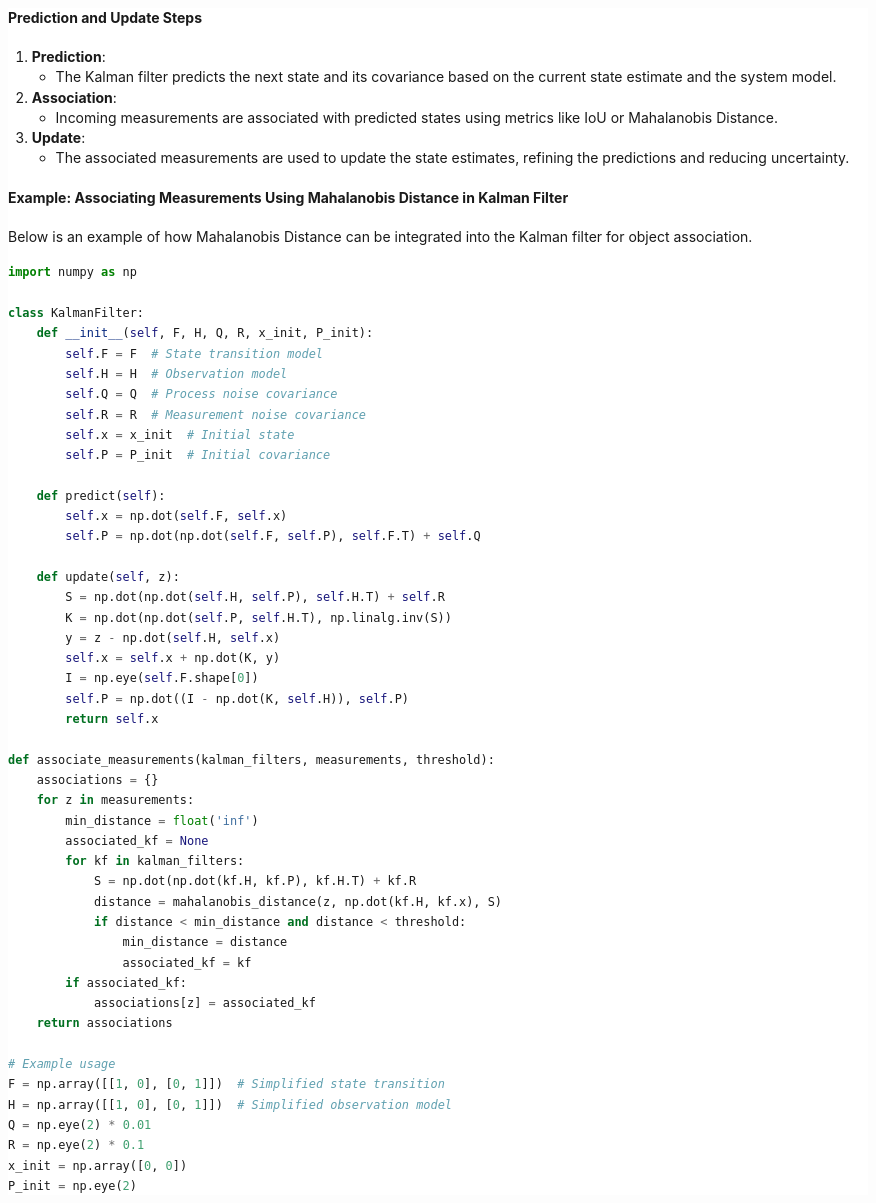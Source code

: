 #### Prediction and Update Steps

1. **Prediction**:
   - The Kalman filter predicts the next state and its covariance based on the current state estimate and the system model.
2. **Association**:
   - Incoming measurements are associated with predicted states using metrics like IoU or Mahalanobis Distance.
3. **Update**:
   - The associated measurements are used to update the state estimates, refining the predictions and reducing uncertainty.

#### Example: Associating Measurements Using Mahalanobis Distance in Kalman Filter

Below is an example of how Mahalanobis Distance can be integrated into the Kalman filter for object association.

```python
import numpy as np

class KalmanFilter:
    def __init__(self, F, H, Q, R, x_init, P_init):
        self.F = F  # State transition model
        self.H = H  # Observation model
        self.Q = Q  # Process noise covariance
        self.R = R  # Measurement noise covariance
        self.x = x_init  # Initial state
        self.P = P_init  # Initial covariance

    def predict(self):
        self.x = np.dot(self.F, self.x)
        self.P = np.dot(np.dot(self.F, self.P), self.F.T) + self.Q

    def update(self, z):
        S = np.dot(np.dot(self.H, self.P), self.H.T) + self.R
        K = np.dot(np.dot(self.P, self.H.T), np.linalg.inv(S))
        y = z - np.dot(self.H, self.x)
        self.x = self.x + np.dot(K, y)
        I = np.eye(self.F.shape[0])
        self.P = np.dot((I - np.dot(K, self.H)), self.P)
        return self.x

def associate_measurements(kalman_filters, measurements, threshold):
    associations = {}
    for z in measurements:
        min_distance = float('inf')
        associated_kf = None
        for kf in kalman_filters:
            S = np.dot(np.dot(kf.H, kf.P), kf.H.T) + kf.R
            distance = mahalanobis_distance(z, np.dot(kf.H, kf.x), S)
            if distance < min_distance and distance < threshold:
                min_distance = distance
                associated_kf = kf
        if associated_kf:
            associations[z] = associated_kf
    return associations

# Example usage
F = np.array([[1, 0], [0, 1]])  # Simplified state transition
H = np.array([[1, 0], [0, 1]])  # Simplified observation model
Q = np.eye(2) * 0.01
R = np.eye(2) * 0.1
x_init = np.array([0, 0])
P_init = np.eye(2)
```